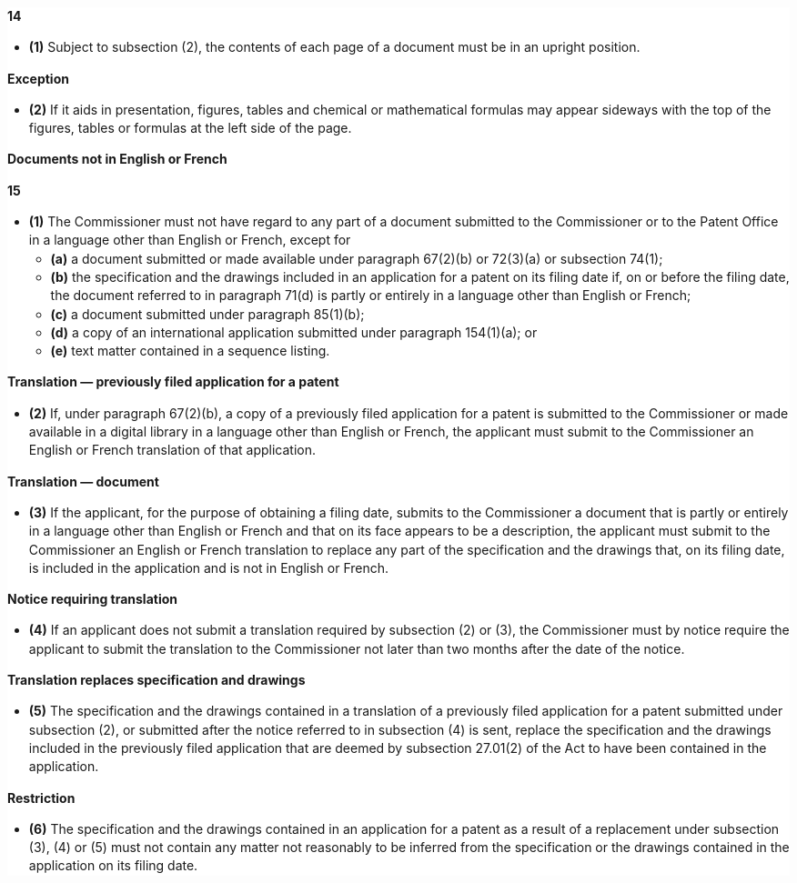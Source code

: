 **14** 

- **(1)** Subject to subsection (2), the contents of each page of a document must be in an upright position.

**Exception**

- **(2)** If it aids in presentation, figures, tables and chemical or mathematical formulas may appear sideways with the top of the figures, tables or formulas at the left side of the page.




**Documents not in English or French**

**15** 

- **(1)** The Commissioner must not have regard to any part of a document submitted to the Commissioner or to the Patent Office in a language other than English or French, except for
	- **(a)** a document submitted or made available under paragraph 67(2)(b) or 72(3)(a) or subsection 74(1);
	- **(b)** the specification and the drawings included in an application for a patent on its filing date if, on or before the filing date, the document referred to in paragraph 71(d) is partly or entirely in a language other than English or French;
	- **(c)** a document submitted under paragraph 85(1)(b);
	- **(d)** a copy of an international application submitted under paragraph 154(1)(a); or
	- **(e)** text matter contained in a sequence listing.

**Translation — previously filed application for a patent**

- **(2)** If, under paragraph 67(2)(b), a copy of a previously filed application for a patent is submitted to the Commissioner or made available in a digital library in a language other than English or French, the applicant must submit to the Commissioner an English or French translation of that application.

**Translation — document**

- **(3)** If the applicant, for the purpose of obtaining a filing date, submits to the Commissioner a document that is partly or entirely in a language other than English or French and that on its face appears to be a description, the applicant must submit to the Commissioner an English or French translation to replace any part of the specification and the drawings that, on its filing date, is included in the application and is not in English or French.

**Notice requiring translation**

- **(4)** If an applicant does not submit a translation required by subsection (2) or (3), the Commissioner must by notice require the applicant to submit the translation to the Commissioner not later than two months after the date of the notice.

**Translation replaces specification and drawings**

- **(5)** The specification and the drawings contained in a translation of a previously filed application for a patent submitted under subsection (2), or submitted after the notice referred to in subsection (4) is sent, replace the specification and the drawings included in the previously filed application that are deemed by subsection 27.01(2) of the Act to have been contained in the application.

**Restriction**

- **(6)** The specification and the drawings contained in an application for a patent as a result of a replacement under subsection (3), (4) or (5) must not contain any matter not reasonably to be inferred from the specification or the drawings contained in the application on its filing date.
